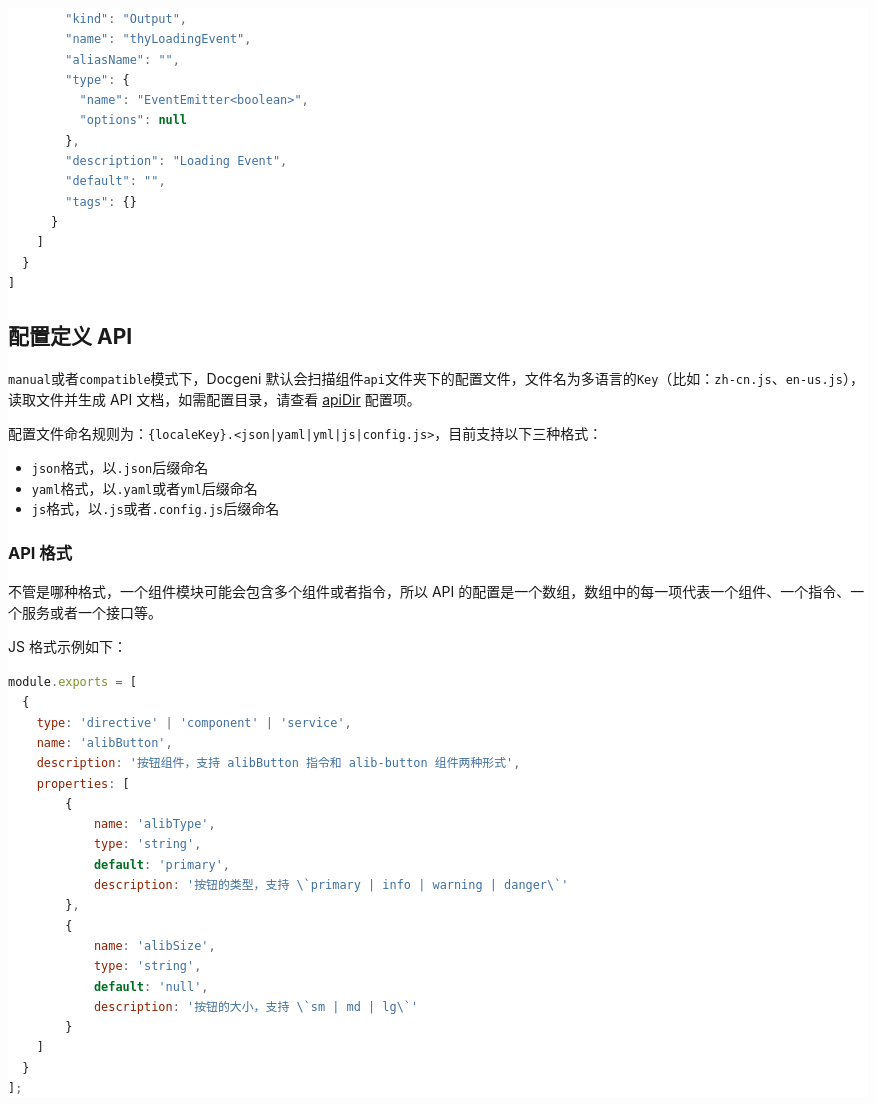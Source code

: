 ```js
        "kind": "Output",
        "name": "thyLoadingEvent",
        "aliasName": "",
        "type": {
          "name": "EventEmitter<boolean>",
          "options": null
        },
        "description": "Loading Event",
        "default": "",
        "tags": {}
      }
    ]
  }
]
```

## 配置定义 API

`manual`或者`compatible`模式下，Docgeni 默认会扫描组件`api`文件夹下的配置文件，文件名为多语言的`Key`（比如：`zh-cn.js`、`en-us.js`），读取文件并生成 API 文档，如需配置目录，请查看 [apiDir](configuration/lib#apiDir) 配置项。

配置文件命名规则为：`{localeKey}.<json|yaml|yml|js|config.js>`，目前支持以下三种格式：
- `json`格式，以`.json`后缀命名
- `yaml`格式，以`.yaml`或者`yml`后缀命名
- `js`格式，以`.js`或者`.config.js`后缀命名

### API 格式
不管是哪种格式，一个组件模块可能会包含多个组件或者指令，所以 API 的配置是一个数组，数组中的每一项代表一个组件、一个指令、一个服务或者一个接口等。

JS 格式示例如下：
```js
module.exports = [
  {
    type: 'directive' | 'component' | 'service',
    name: 'alibButton',
    description: '按钮组件，支持 alibButton 指令和 alib-button 组件两种形式',
    properties: [
        {
            name: 'alibType',
            type: 'string',
            default: 'primary',
            description: '按钮的类型，支持 \`primary | info | warning | danger\`' 
        },
        {
            name: 'alibSize',
            type: 'string',
            default: 'null', 
            description: '按钮的大小，支持 \`sm | md | lg\`'
        }
    ]
  }
];

```
